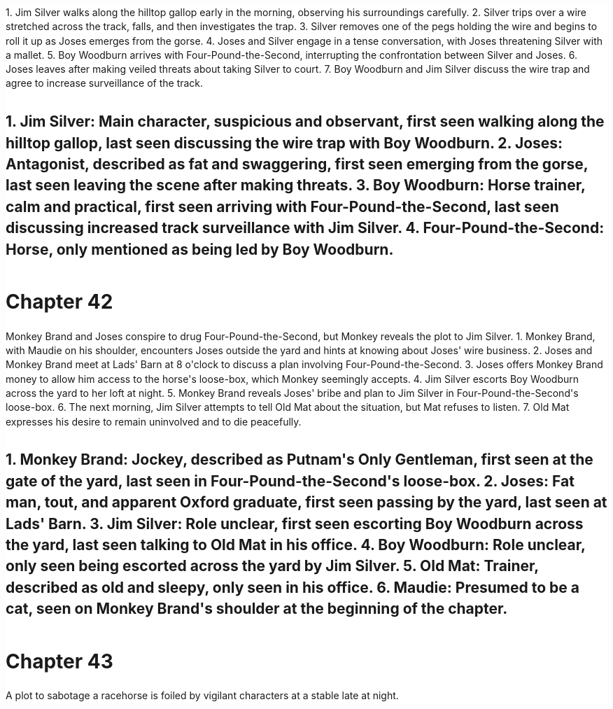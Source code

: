 <events>
1. Jim Silver walks along the hilltop gallop early in the morning, observing his surroundings carefully.
2. Silver trips over a wire stretched across the track, falls, and then investigates the trap.
3. Silver removes one of the pegs holding the wire and begins to roll it up as Joses emerges from the gorse.
4. Joses and Silver engage in a tense conversation, with Joses threatening Silver with a mallet.
5. Boy Woodburn arrives with Four-Pound-the-Second, interrupting the confrontation between Silver and Joses.
6. Joses leaves after making veiled threats about taking Silver to court.
7. Boy Woodburn and Jim Silver discuss the wire trap and agree to increase surveillance of the track.
</events>

<characters>1. Jim Silver: Main character, suspicious and observant, first seen walking along the hilltop gallop, last seen discussing the wire trap with Boy Woodburn.
2. Joses: Antagonist, described as fat and swaggering, first seen emerging from the gorse, last seen leaving the scene after making threats.
3. Boy Woodburn: Horse trainer, calm and practical, first seen arriving with Four-Pound-the-Second, last seen discussing increased track surveillance with Jim Silver.
4. Four-Pound-the-Second: Horse, only mentioned as being led by Boy Woodburn.</characters>
----------------
# Chapter 42
<synopsis>
Monkey Brand and Joses conspire to drug Four-Pound-the-Second, but Monkey reveals the plot to Jim Silver.
</synopsis>

<events>
1. Monkey Brand, with Maudie on his shoulder, encounters Joses outside the yard and hints at knowing about Joses' wire business.
2. Joses and Monkey Brand meet at Lads' Barn at 8 o'clock to discuss a plan involving Four-Pound-the-Second.
3. Joses offers Monkey Brand money to allow him access to the horse's loose-box, which Monkey seemingly accepts.
4. Jim Silver escorts Boy Woodburn across the yard to her loft at night.
5. Monkey Brand reveals Joses' bribe and plan to Jim Silver in Four-Pound-the-Second's loose-box.
6. The next morning, Jim Silver attempts to tell Old Mat about the situation, but Mat refuses to listen.
7. Old Mat expresses his desire to remain uninvolved and to die peacefully.
</events>

<characters>1. Monkey Brand: Jockey, described as Putnam's Only Gentleman, first seen at the gate of the yard, last seen in Four-Pound-the-Second's loose-box.
2. Joses: Fat man, tout, and apparent Oxford graduate, first seen passing by the yard, last seen at Lads' Barn.
3. Jim Silver: Role unclear, first seen escorting Boy Woodburn across the yard, last seen talking to Old Mat in his office.
4. Boy Woodburn: Role unclear, only seen being escorted across the yard by Jim Silver.
5. Old Mat: Trainer, described as old and sleepy, only seen in his office.
6. Maudie: Presumed to be a cat, seen on Monkey Brand's shoulder at the beginning of the chapter.</characters>
----------------
# Chapter 43
<synopsis>
A plot to sabotage a racehorse is foiled by vigilant characters at a stable late at night.
</synopsis>
